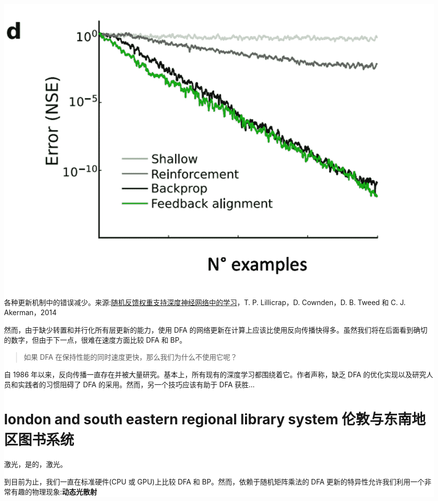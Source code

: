 ![](img/67ae01a3a729051e998d03fbc4f5659c.png)

各种更新机制中的错误减少。来源:[随机反馈权重支持深度神经网络中的学习](https://arxiv.org/pdf/1411.0247.pdf)，T. P. Lillicrap，D. Cownden，D. B. Tweed 和 C. J. Akerman，2014

然而，由于缺少转置和并行化所有层更新的能力，使用 DFA 的网络更新在计算上应该比使用反向传播快得多。虽然我们将在后面看到确切的数字，但由于下一点，很难在速度方面比较 DFA 和 BP。

> 如果 DFA 在保持性能的同时速度更快，那么我们为什么不使用它呢？

自 1986 年以来，反向传播一直存在并被大量研究。基本上，所有现有的深度学习都围绕着它。作者声称，缺乏 DFA 的优化实现以及研究人员和实践者的习惯阻碍了 DFA 的采用。然而，另一个技巧应该有助于 DFA 获胜…

# london and south eastern regional library system 伦敦与东南地区图书系统

激光，是的，激光。

到目前为止，我们一直在标准硬件(CPU 或 GPU)上比较 DFA 和 BP。然而，依赖于随机矩阵乘法的 DFA 更新的特异性允许我们利用一个非常有趣的物理现象:**动态光散射**
